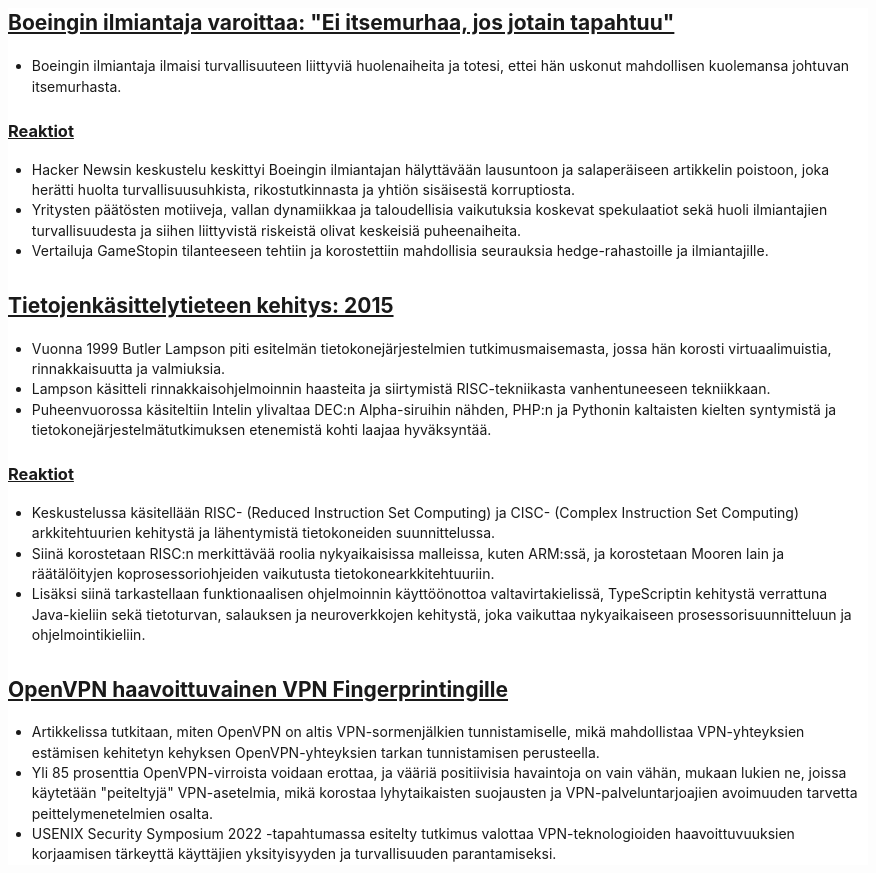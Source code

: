 ## [Boeingin ilmiantaja varoittaa: "Ei itsemurhaa, jos jotain tapahtuu"](https://twitter.com/WallStreetSilv/status/1768517997285482626)

- Boeingin ilmiantaja ilmaisi turvallisuuteen liittyviä huolenaiheita ja totesi, ettei hän uskonut mahdollisen kuolemansa johtuvan itsemurhasta.

### [Reaktiot](https://news.ycombinator.com/item?id=39715161)

- Hacker Newsin keskustelu keskittyi Boeingin ilmiantajan hälyttävään lausuntoon ja salaperäiseen artikkelin poistoon, joka herätti huolta turvallisuusuhkista, rikostutkinnasta ja yhtiön sisäisestä korruptiosta.
- Yritysten päätösten motiiveja, vallan dynamiikkaa ja taloudellisia vaikutuksia koskevat spekulaatiot sekä huoli ilmiantajien turvallisuudesta ja siihen liittyvistä riskeistä olivat keskeisiä puheenaiheita.
- Vertailuja GameStopin tilanteeseen tehtiin ja korostettiin mahdollisia seurauksia hedge-rahastoille ja ilmiantajille.

## [Tietojenkäsittelytieteen kehitys: 2015](http://danluu.com/butler-lampson-1999/)

- Vuonna 1999 Butler Lampson piti esitelmän tietokonejärjestelmien tutkimusmaisemasta, jossa hän korosti virtuaalimuistia, rinnakkaisuutta ja valmiuksia.
- Lampson käsitteli rinnakkaisohjelmoinnin haasteita ja siirtymistä RISC-tekniikasta vanhentuneeseen tekniikkaan.
- Puheenvuorossa käsiteltiin Intelin ylivaltaa DEC:n Alpha-siruihin nähden, PHP:n ja Pythonin kaltaisten kielten syntymistä ja tietokonejärjestelmätutkimuksen etenemistä kohti laajaa hyväksyntää.

### [Reaktiot](https://news.ycombinator.com/item?id=39717838)

- Keskustelussa käsitellään RISC- (Reduced Instruction Set Computing) ja CISC- (Complex Instruction Set Computing) arkkitehtuurien kehitystä ja lähentymistä tietokoneiden suunnittelussa.
- Siinä korostetaan RISC:n merkittävää roolia nykyaikaisissa malleissa, kuten ARM:ssä, ja korostetaan Mooren lain ja räätälöityjen koprosessoriohjeiden vaikutusta tietokonearkkitehtuuriin.
- Lisäksi siinä tarkastellaan funktionaalisen ohjelmoinnin käyttöönottoa valtavirtakielissä, TypeScriptin kehitystä verrattuna Java-kieliin sekä tietoturvan, salauksen ja neuroverkkojen kehitystä, joka vaikuttaa nykyaikaiseen prosessorisuunnitteluun ja ohjelmointikieliin.

## [OpenVPN haavoittuvainen VPN Fingerprintingille](https://arxiv.org/abs/2403.03998)

- Artikkelissa tutkitaan, miten OpenVPN on altis VPN-sormenjälkien tunnistamiselle, mikä mahdollistaa VPN-yhteyksien estämisen kehitetyn kehyksen OpenVPN-yhteyksien tarkan tunnistamisen perusteella.
- Yli 85 prosenttia OpenVPN-virroista voidaan erottaa, ja vääriä positiivisia havaintoja on vain vähän, mukaan lukien ne, joissa käytetään "peiteltyjä" VPN-asetelmia, mikä korostaa lyhytaikaisten suojausten ja VPN-palveluntarjoajien avoimuuden tarvetta peittelymenetelmien osalta.
- USENIX Security Symposium 2022 -tapahtumassa esitelty tutkimus valottaa VPN-teknologioiden haavoittuvuuksien korjaamisen tärkeyttä käyttäjien yksityisyyden ja turvallisuuden parantamiseksi.
